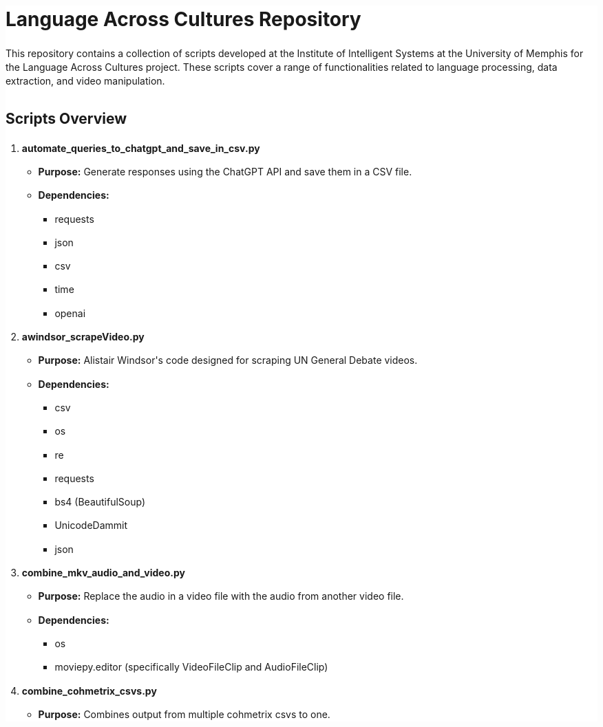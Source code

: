 # Language Across Cultures Repository


This repository contains a collection of scripts developed at the Institute of Intelligent Systems at the University of Memphis for the Language Across Cultures project. These scripts cover a range of functionalities related to language processing, data extraction, and video manipulation.


## Scripts Overview


1. **automate_queries_to_chatgpt_and_save_in_csv.py**

   - **Purpose:** Generate responses using the ChatGPT API and save them in a CSV file.

   - **Dependencies:**

       - requests

       - json

       - csv

       - time

       - openai


2. **awindsor_scrapeVideo.py**

   - **Purpose:** Alistair Windsor's code designed for scraping UN General Debate videos.

   - **Dependencies:**

       - csv

       - os

       - re

       - requests

       - bs4 (BeautifulSoup)

       - UnicodeDammit

       - json


3. **combine_mkv_audio_and_video.py**

   - **Purpose:** Replace the audio in a video file with the audio from another video file.

   - **Dependencies:**

       - os

       - moviepy.editor (specifically VideoFileClip and AudioFileClip)

4. **combine_cohmetrix_csvs.py**

   - **Purpose:** Combines output from multiple cohmetrix csvs to one.
